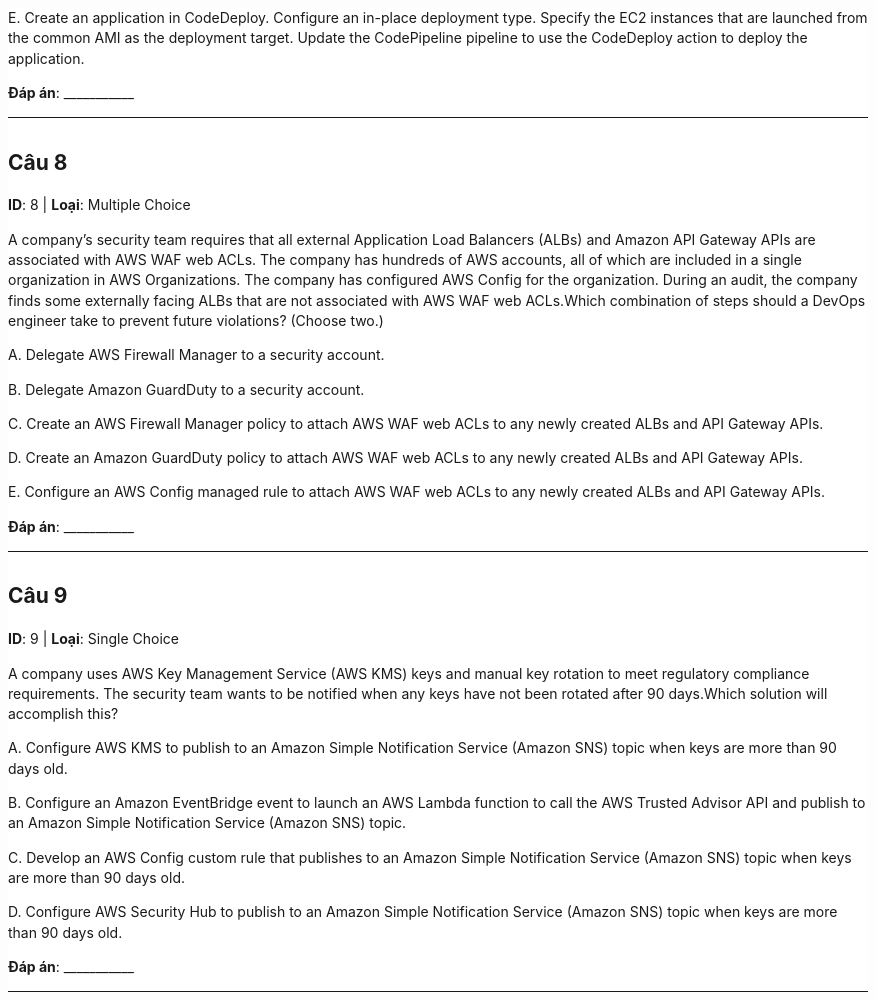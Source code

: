 E. Create an application in CodeDeploy. Configure an in-place deployment type. Specify the EC2 instances that are launched from the common AMI as the deployment target. Update the CodePipeline pipeline to use the CodeDeploy action to deploy the application.

**Đáp án**: ___________

---

## Câu 8

**ID**: 8 | **Loại**: Multiple Choice

A company’s security team requires that all external Application Load Balancers (ALBs) and Amazon API Gateway APIs are associated with AWS WAF web ACLs. The company has hundreds of AWS accounts, all of which are included in a single organization in AWS Organizations. The company has configured AWS Config for the organization. During an audit, the company finds some externally facing ALBs that are not associated with AWS WAF web ACLs.Which combination of steps should a DevOps engineer take to prevent future violations? (Choose two.)

A. Delegate AWS Firewall Manager to a security account.

B. Delegate Amazon GuardDuty to a security account.

C. Create an AWS Firewall Manager policy to attach AWS WAF web ACLs to any newly created ALBs and API Gateway APIs.

D. Create an Amazon GuardDuty policy to attach AWS WAF web ACLs to any newly created ALBs and API Gateway APIs.

E. Configure an AWS Config managed rule to attach AWS WAF web ACLs to any newly created ALBs and API Gateway APIs.

**Đáp án**: ___________

---

## Câu 9

**ID**: 9 | **Loại**: Single Choice

A company uses AWS Key Management Service (AWS KMS) keys and manual key rotation to meet regulatory compliance requirements. The security team wants to be notified when any keys have not been rotated after 90 days.Which solution will accomplish this?

A. Configure AWS KMS to publish to an Amazon Simple Notification Service (Amazon SNS) topic when keys are more than 90 days old.

B. Configure an Amazon EventBridge event to launch an AWS Lambda function to call the AWS Trusted Advisor API and publish to an Amazon Simple Notification Service (Amazon SNS) topic.

C. Develop an AWS Config custom rule that publishes to an Amazon Simple Notification Service (Amazon SNS) topic when keys are more than 90 days old.

D. Configure AWS Security Hub to publish to an Amazon Simple Notification Service (Amazon SNS) topic when keys are more than 90 days old.

**Đáp án**: ___________

---